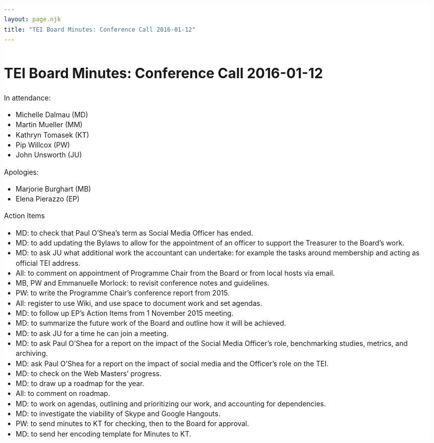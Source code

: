 ```yaml
---
layout: page.njk
title: "TEI Board Minutes: Conference Call 2016-01-12"
---
```

# TEI Board Minutes: Conference Call 2016-01-12






 In attendance:
 
 * Michelle Dalmau (MD)
* Martin Mueller (MM)
* Kathryn Tomasek (KT)
* Pip Willcox (PW)
* John Unsworth (JU)




 Apologies:
 
 * Marjorie Burghart (MB)
* Elena Pierazzo (EP)





 Action Items
 
 * MD: to check that Paul O’Shea’s term as Social Media Officer has ended.
* MD: to add updating the Bylaws to allow for the appointment of an officer to support
 the Treasurer to the Board’s work.
* MD: to ask JU what additional work the accountant can undertake: for example the
 tasks around membership and acting as official TEI address.
* All: to comment on appointment of Programme Chair from the Board or from local hosts
 via email.
* MB, PW and Emmanuelle Morlock: to revisit conference notes and guidelines.
* PW: to write the Programme Chair’s conference report from 2015\.
* All: register to use Wiki, and use space to document work and set agendas.
* MD: to follow up EP’s Action Items from 1 November 2015 meeting.
* MD: to summarize the future work of the Board and outline how it will be
 achieved.
* MD: to ask JU for a time he can join a meeting.
* MD: to ask Paul O’Shea for a report on the impact of the Social Media Officer’s
 role, benchmarking studies, metrics, and archiving.
* MD: ask Paul O’Shea for a report on the impact of social media and the Officer’s
 role on the TEI.
* MD: to check on the Web Masters’ progress.
* MD: to draw up a roadmap for the year.
* All: to comment on roadmap.
* MD: to work on agendas, outlining and prioritizing our work, and accounting for
 dependencies.
* MD: to investigate the viability of Skype and Google Hangouts.
* PW: to send minutes to KT for checking, then to the Board for approval.
* MD: to send her encoding template for Minutes to KT.
